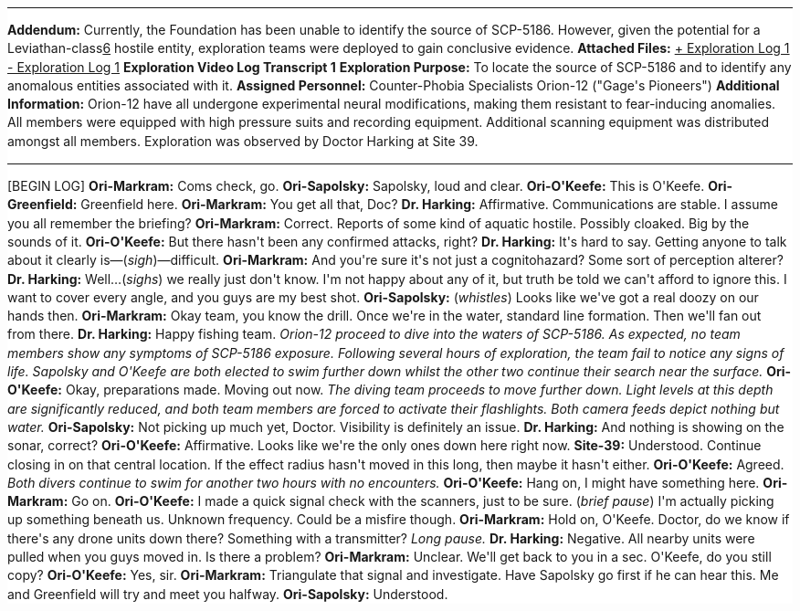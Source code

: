 * * *
**Addendum:** Currently, the Foundation has been unable to identify the source of SCP-5186. However, given the potential for a Leviathan-class[6](javascript:;) hostile entity, exploration teams were deployed to gain conclusive evidence.
**Attached Files:**
[\+ Exploration Log 1](javascript:;)
[ \- Exploration Log 1](javascript:;)
**Exploration Video Log Transcript 1**
**Exploration Purpose:** To locate the source of SCP-5186 and to identify any anomalous entities associated with it.
**Assigned Personnel:** Counter-Phobia Specialists Orion-12 ("Gage's Pioneers")
**Additional Information:** Orion-12 have all undergone experimental neural modifications, making them resistant to fear-inducing anomalies. All members were equipped with high pressure suits and recording equipment. Additional scanning equipment was distributed amongst all members. Exploration was observed by Doctor Harking at Site 39.
* * *
[BEGIN LOG]
**Ori-Markram:** Coms check, go.
**Ori-Sapolsky:** Sapolsky, loud and clear.
**Ori-O'Keefe:** This is O'Keefe.
**Ori-Greenfield:** Greenfield here.
**Ori-Markram:** You get all that, Doc?
**Dr. Harking:** Affirmative. Communications are stable. I assume you all remember the briefing?
**Ori-Markram:** Correct. Reports of some kind of aquatic hostile. Possibly cloaked. Big by the sounds of it.
**Ori-O'Keefe:** But there hasn't been any confirmed attacks, right?
**Dr. Harking:** It's hard to say. Getting anyone to talk about it clearly is—(_sigh_)—difficult.
**Ori-Markram:** And you're sure it's not just a cognitohazard? Some sort of perception alterer?
**Dr. Harking:** Well…(_sighs_) we really just don't know. I'm not happy about any of it, but truth be told we can't afford to ignore this. I want to cover every angle, and you guys are my best shot.
**Ori-Sapolsky:** (_whistles_) Looks like we've got a real doozy on our hands then.
**Ori-Markram:** Okay team, you know the drill. Once we're in the water, standard line formation. Then we'll fan out from there.
**Dr. Harking:** Happy fishing team.
_Orion-12 proceed to dive into the waters of SCP-5186. As expected, no team members show any symptoms of SCP-5186 exposure._
_Following several hours of exploration, the team fail to notice any signs of life. Sapolsky and O'Keefe are both elected to swim further down whilst the other two continue their search near the surface._
**Ori-O'Keefe:** Okay, preparations made. Moving out now.
_The diving team proceeds to move further down. Light levels at this depth are significantly reduced, and both team members are forced to activate their flashlights. Both camera feeds depict nothing but water._
**Ori-Sapolsky:** Not picking up much yet, Doctor. Visibility is definitely an issue.
**Dr. Harking:** And nothing is showing on the sonar, correct?
**Ori-O'Keefe:** Affirmative. Looks like we're the only ones down here right now.
**Site-39:** Understood. Continue closing in on that central location. If the effect radius hasn't moved in this long, then maybe it hasn't either.
**Ori-O'Keefe:** Agreed.
_Both divers continue to swim for another two hours with no encounters._
**Ori-O'Keefe:** Hang on, I might have something here.
**Ori-Markram:** Go on.
**Ori-O'Keefe:** I made a quick signal check with the scanners, just to be sure. (_brief pause_) I'm actually picking up something beneath us. Unknown frequency. Could be a misfire though.
**Ori-Markram:** Hold on, O'Keefe. Doctor, do we know if there's any drone units down there? Something with a transmitter?
_Long pause._
**Dr. Harking:** Negative. All nearby units were pulled when you guys moved in. Is there a problem?
**Ori-Markram:** Unclear. We'll get back to you in a sec. O'Keefe, do you still copy?
**Ori-O'Keefe:** Yes, sir.
**Ori-Markram:** Triangulate that signal and investigate. Have Sapolsky go first if he can hear this. Me and Greenfield will try and meet you halfway.
**Ori-Sapolsky:** Understood.